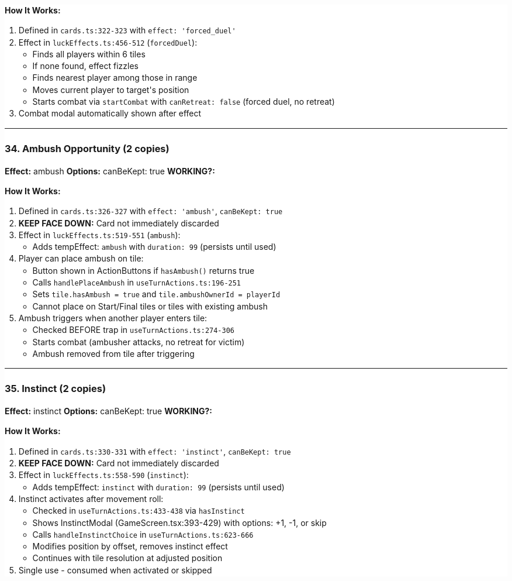 **How It Works:**
1. Defined in `cards.ts:322-323` with `effect: 'forced_duel'`
2. Effect in `luckEffects.ts:456-512` (`forcedDuel`):
   - Finds all players within 6 tiles
   - If none found, effect fizzles
   - Finds nearest player among those in range
   - Moves current player to target's position
   - Starts combat via `startCombat` with `canRetreat: false` (forced duel, no retreat)
3. Combat modal automatically shown after effect


---

### 34. Ambush Opportunity (2 copies)
**Effect:** ambush
**Options:** canBeKept: true
**WORKING?:**

**How It Works:**
1. Defined in `cards.ts:326-327` with `effect: 'ambush'`, `canBeKept: true`
2. **KEEP FACE DOWN:** Card not immediately discarded
3. Effect in `luckEffects.ts:519-551` (`ambush`):
   - Adds tempEffect: `ambush` with `duration: 99` (persists until used)
4. Player can place ambush on tile:
   - Button shown in ActionButtons if `hasAmbush()` returns true
   - Calls `handlePlaceAmbush` in `useTurnActions.ts:196-251`
   - Sets `tile.hasAmbush = true` and `tile.ambushOwnerId = playerId`
   - Cannot place on Start/Final tiles or tiles with existing ambush
5. Ambush triggers when another player enters tile:
   - Checked BEFORE trap in `useTurnActions.ts:274-306`
   - Starts combat (ambusher attacks, no retreat for victim)
   - Ambush removed from tile after triggering


---

### 35. Instinct (2 copies)
**Effect:** instinct
**Options:** canBeKept: true
**WORKING?:**

**How It Works:**
1. Defined in `cards.ts:330-331` with `effect: 'instinct'`, `canBeKept: true`
2. **KEEP FACE DOWN:** Card not immediately discarded
3. Effect in `luckEffects.ts:558-590` (`instinct`):
   - Adds tempEffect: `instinct` with `duration: 99` (persists until used)
4. Instinct activates after movement roll:
   - Checked in `useTurnActions.ts:433-438` via `hasInstinct`
   - Shows InstinctModal (GameScreen.tsx:393-429) with options: +1, -1, or skip
   - Calls `handleInstinctChoice` in `useTurnActions.ts:623-666`
   - Modifies position by offset, removes instinct effect
   - Continues with tile resolution at adjusted position
5. Single use - consumed when activated or skipped
